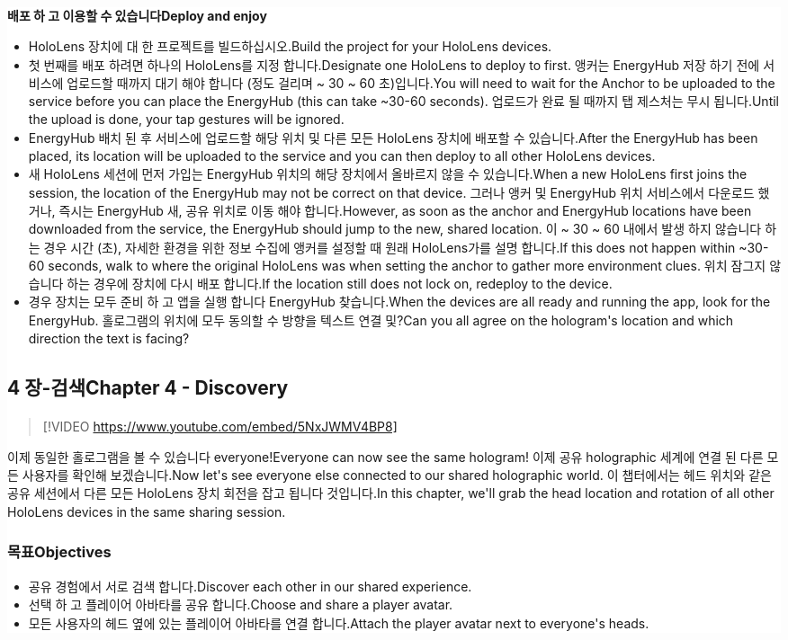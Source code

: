 <span data-ttu-id="d93e1-253">**배포 하 고 이용할 수 있습니다**</span><span class="sxs-lookup"><span data-stu-id="d93e1-253">**Deploy and enjoy**</span></span>
* <span data-ttu-id="d93e1-254">HoloLens 장치에 대 한 프로젝트를 빌드하십시오.</span><span class="sxs-lookup"><span data-stu-id="d93e1-254">Build the project for your HoloLens devices.</span></span>
* <span data-ttu-id="d93e1-255">첫 번째를 배포 하려면 하나의 HoloLens를 지정 합니다.</span><span class="sxs-lookup"><span data-stu-id="d93e1-255">Designate one HoloLens to deploy to first.</span></span> <span data-ttu-id="d93e1-256">앵커는 EnergyHub 저장 하기 전에 서비스에 업로드할 때까지 대기 해야 합니다 (정도 걸리며 ~ 30 ~ 60 초)입니다.</span><span class="sxs-lookup"><span data-stu-id="d93e1-256">You will need to wait for the Anchor to be uploaded to the service before you can place the EnergyHub (this can take ~30-60 seconds).</span></span> <span data-ttu-id="d93e1-257">업로드가 완료 될 때까지 탭 제스처는 무시 됩니다.</span><span class="sxs-lookup"><span data-stu-id="d93e1-257">Until the upload is done, your tap gestures will be ignored.</span></span>
* <span data-ttu-id="d93e1-258">EnergyHub 배치 된 후 서비스에 업로드할 해당 위치 및 다른 모든 HoloLens 장치에 배포할 수 있습니다.</span><span class="sxs-lookup"><span data-stu-id="d93e1-258">After the EnergyHub has been placed, its location will be uploaded to the service and you can then deploy to all other HoloLens devices.</span></span>
* <span data-ttu-id="d93e1-259">새 HoloLens 세션에 먼저 가입는 EnergyHub 위치의 해당 장치에서 올바르지 않을 수 있습니다.</span><span class="sxs-lookup"><span data-stu-id="d93e1-259">When a new HoloLens first joins the session, the location of the EnergyHub may not be correct on that device.</span></span> <span data-ttu-id="d93e1-260">그러나 앵커 및 EnergyHub 위치 서비스에서 다운로드 했거나, 즉시는 EnergyHub 새, 공유 위치로 이동 해야 합니다.</span><span class="sxs-lookup"><span data-stu-id="d93e1-260">However, as soon as the anchor and EnergyHub locations have been downloaded from the service, the EnergyHub should jump to the new, shared location.</span></span> <span data-ttu-id="d93e1-261">이 ~ 30 ~ 60 내에서 발생 하지 않습니다 하는 경우 시간 (초), 자세한 환경을 위한 정보 수집에 앵커를 설정할 때 원래 HoloLens가를 설명 합니다.</span><span class="sxs-lookup"><span data-stu-id="d93e1-261">If this does not happen within ~30-60 seconds, walk to where the original HoloLens was when setting the anchor to gather more environment clues.</span></span> <span data-ttu-id="d93e1-262">위치 잠그지 않습니다 하는 경우에 장치에 다시 배포 합니다.</span><span class="sxs-lookup"><span data-stu-id="d93e1-262">If the location still does not lock on, redeploy to the device.</span></span>
* <span data-ttu-id="d93e1-263">경우 장치는 모두 준비 하 고 앱을 실행 합니다 EnergyHub 찾습니다.</span><span class="sxs-lookup"><span data-stu-id="d93e1-263">When the devices are all ready and running the app, look for the EnergyHub.</span></span> <span data-ttu-id="d93e1-264">홀로그램의 위치에 모두 동의할 수 방향을 텍스트 연결 및?</span><span class="sxs-lookup"><span data-stu-id="d93e1-264">Can you all agree on the hologram's location and which direction the text is facing?</span></span>

## <a name="chapter-4---discovery"></a><span data-ttu-id="d93e1-265">4 장-검색</span><span class="sxs-lookup"><span data-stu-id="d93e1-265">Chapter 4 - Discovery</span></span>

>[!VIDEO https://www.youtube.com/embed/5NxJWMV4BP8]

<span data-ttu-id="d93e1-266">이제 동일한 홀로그램을 볼 수 있습니다 everyone!</span><span class="sxs-lookup"><span data-stu-id="d93e1-266">Everyone can now see the same hologram!</span></span> <span data-ttu-id="d93e1-267">이제 공유 holographic 세계에 연결 된 다른 모든 사용자를 확인해 보겠습니다.</span><span class="sxs-lookup"><span data-stu-id="d93e1-267">Now let's see everyone else connected to our shared holographic world.</span></span> <span data-ttu-id="d93e1-268">이 챕터에서는 헤드 위치와 같은 공유 세션에서 다른 모든 HoloLens 장치 회전을 잡고 됩니다 것입니다.</span><span class="sxs-lookup"><span data-stu-id="d93e1-268">In this chapter, we'll grab the head location and rotation of all other HoloLens devices in the same sharing session.</span></span>

### <a name="objectives"></a><span data-ttu-id="d93e1-269">목표</span><span class="sxs-lookup"><span data-stu-id="d93e1-269">Objectives</span></span>

* <span data-ttu-id="d93e1-270">공유 경험에서 서로 검색 합니다.</span><span class="sxs-lookup"><span data-stu-id="d93e1-270">Discover each other in our shared experience.</span></span>
* <span data-ttu-id="d93e1-271">선택 하 고 플레이어 아바타를 공유 합니다.</span><span class="sxs-lookup"><span data-stu-id="d93e1-271">Choose and share a player avatar.</span></span>
* <span data-ttu-id="d93e1-272">모든 사용자의 헤드 옆에 있는 플레이어 아바타를 연결 합니다.</span><span class="sxs-lookup"><span data-stu-id="d93e1-272">Attach the player avatar next to everyone's heads.</span></span>
